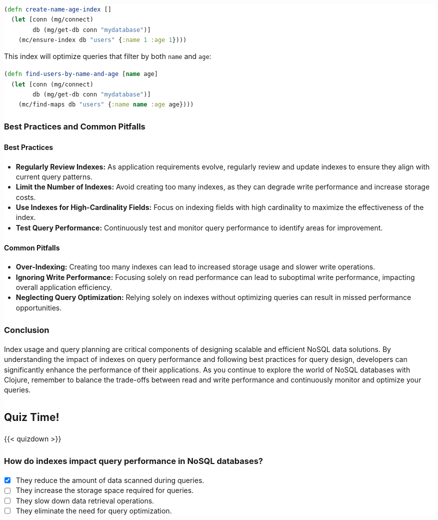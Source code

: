```clojure
(defn create-name-age-index []
  (let [conn (mg/connect)
        db (mg/get-db conn "mydatabase")]
    (mc/ensure-index db "users" {:name 1 :age 1})))
```

This index will optimize queries that filter by both `name` and `age`:

```clojure
(defn find-users-by-name-and-age [name age]
  (let [conn (mg/connect)
        db (mg/get-db conn "mydatabase")]
    (mc/find-maps db "users" {:name name :age age})))
```

### Best Practices and Common Pitfalls

#### Best Practices

- **Regularly Review Indexes:** As application requirements evolve, regularly review and update indexes to ensure they align with current query patterns.
- **Limit the Number of Indexes:** Avoid creating too many indexes, as they can degrade write performance and increase storage costs.
- **Use Indexes for High-Cardinality Fields:** Focus on indexing fields with high cardinality to maximize the effectiveness of the index.
- **Test Query Performance:** Continuously test and monitor query performance to identify areas for improvement.

#### Common Pitfalls

- **Over-Indexing:** Creating too many indexes can lead to increased storage usage and slower write operations.
- **Ignoring Write Performance:** Focusing solely on read performance can lead to suboptimal write performance, impacting overall application efficiency.
- **Neglecting Query Optimization:** Relying solely on indexes without optimizing queries can result in missed performance opportunities.

### Conclusion

Index usage and query planning are critical components of designing scalable and efficient NoSQL data solutions. By understanding the impact of indexes on query performance and following best practices for query design, developers can significantly enhance the performance of their applications. As you continue to explore the world of NoSQL databases with Clojure, remember to balance the trade-offs between read and write performance and continuously monitor and optimize your queries.

## Quiz Time!

{{< quizdown >}}

### How do indexes impact query performance in NoSQL databases?

- [x] They reduce the amount of data scanned during queries.
- [ ] They increase the storage space required for queries.
- [ ] They slow down data retrieval operations.
- [ ] They eliminate the need for query optimization.
